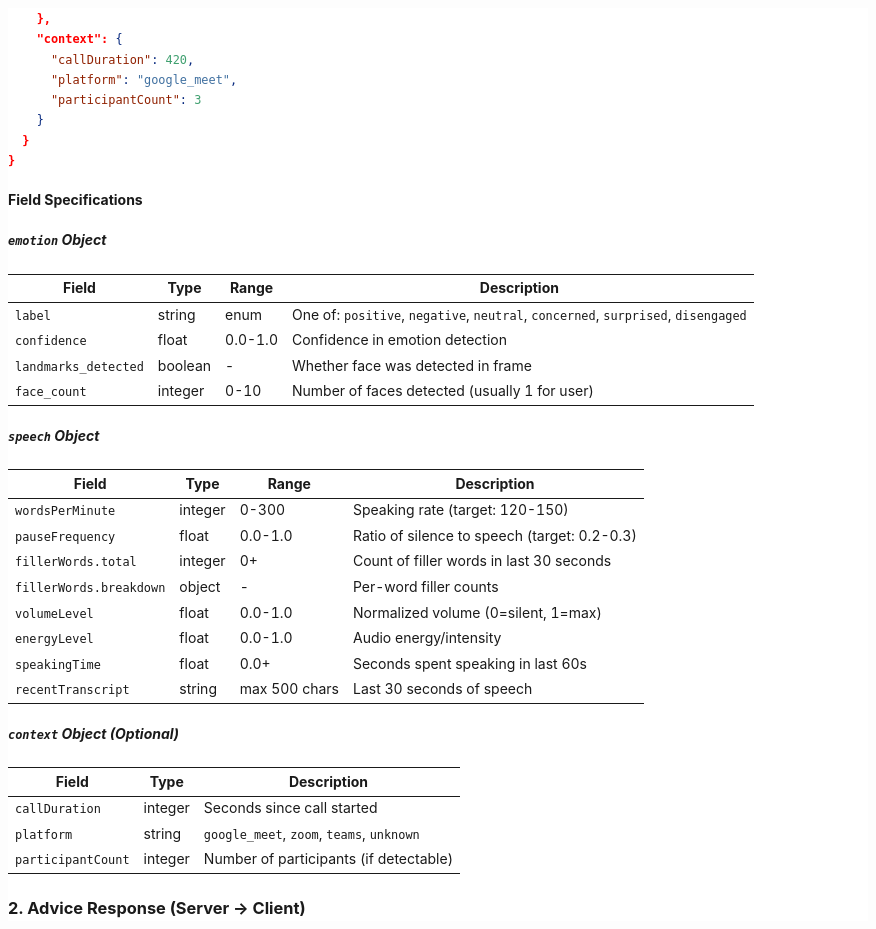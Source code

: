 ```json
    },
    "context": {
      "callDuration": 420,
      "platform": "google_meet",
      "participantCount": 3
    }
  }
}
```

#### Field Specifications

##### `emotion` Object
| Field | Type | Range | Description |
|-------|------|-------|-------------|
| `label` | string | enum | One of: `positive`, `negative`, `neutral`, `concerned`, `surprised`, `disengaged` |
| `confidence` | float | 0.0-1.0 | Confidence in emotion detection |
| `landmarks_detected` | boolean | - | Whether face was detected in frame |
| `face_count` | integer | 0-10 | Number of faces detected (usually 1 for user) |

##### `speech` Object
| Field | Type | Range | Description |
|-------|------|-------|-------------|
| `wordsPerMinute` | integer | 0-300 | Speaking rate (target: 120-150) |
| `pauseFrequency` | float | 0.0-1.0 | Ratio of silence to speech (target: 0.2-0.3) |
| `fillerWords.total` | integer | 0+ | Count of filler words in last 30 seconds |
| `fillerWords.breakdown` | object | - | Per-word filler counts |
| `volumeLevel` | float | 0.0-1.0 | Normalized volume (0=silent, 1=max) |
| `energyLevel` | float | 0.0-1.0 | Audio energy/intensity |
| `speakingTime` | float | 0.0+ | Seconds spent speaking in last 60s |
| `recentTranscript` | string | max 500 chars | Last 30 seconds of speech |

##### `context` Object (Optional)
| Field | Type | Description |
|-------|------|-------------|
| `callDuration` | integer | Seconds since call started |
| `platform` | string | `google_meet`, `zoom`, `teams`, `unknown` |
| `participantCount` | integer | Number of participants (if detectable) |

### 2. Advice Response (Server → Client)

